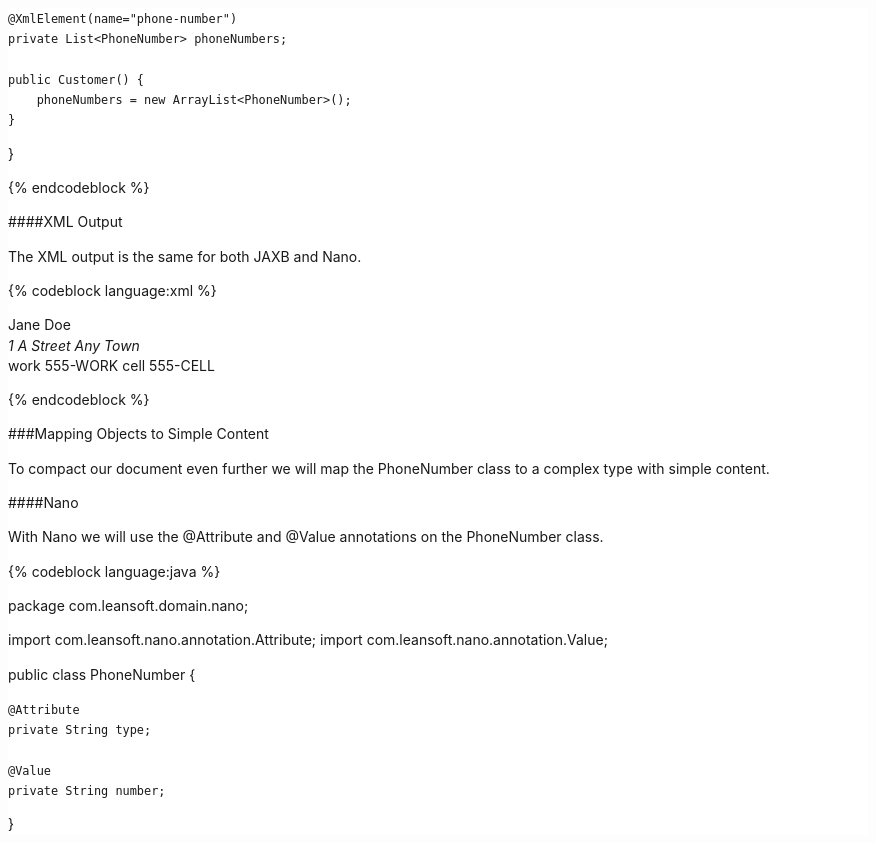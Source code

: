 	@XmlElement(name="phone-number")
	private List<PhoneNumber> phoneNumbers;
	
	public Customer() {
		phoneNumbers = new ArrayList<PhoneNumber>();
	}

}

{% endcodeblock %}

####XML Output

The XML output is the same for both JAXB and Nano.

{% codeblock language:xml %}

<customer id="123">
    <name>Jane Doe</name>
    <address>
        <street>1 A Street</street>
        <city>Any Town</city>
    </address>
    <phone-number>
        <type>work</type>
        <number>555-WORK</number>
    </phone-number>
    <phone-number>
        <type>cell</type>
        <number>555-CELL</number>
    </phone-number>
</customer>

{% endcodeblock %}

###Mapping Objects to Simple Content

To compact our document even further we will map the PhoneNumber class to a complex type with simple content.

####Nano

With Nano we will use the @Attribute and @Value annotations on the PhoneNumber class.

{% codeblock language:java %}

package com.leansoft.domain.nano;

import com.leansoft.nano.annotation.Attribute;
import com.leansoft.nano.annotation.Value;

public class PhoneNumber {
	
	@Attribute
	private String type;

	@Value
	private String number;

}
